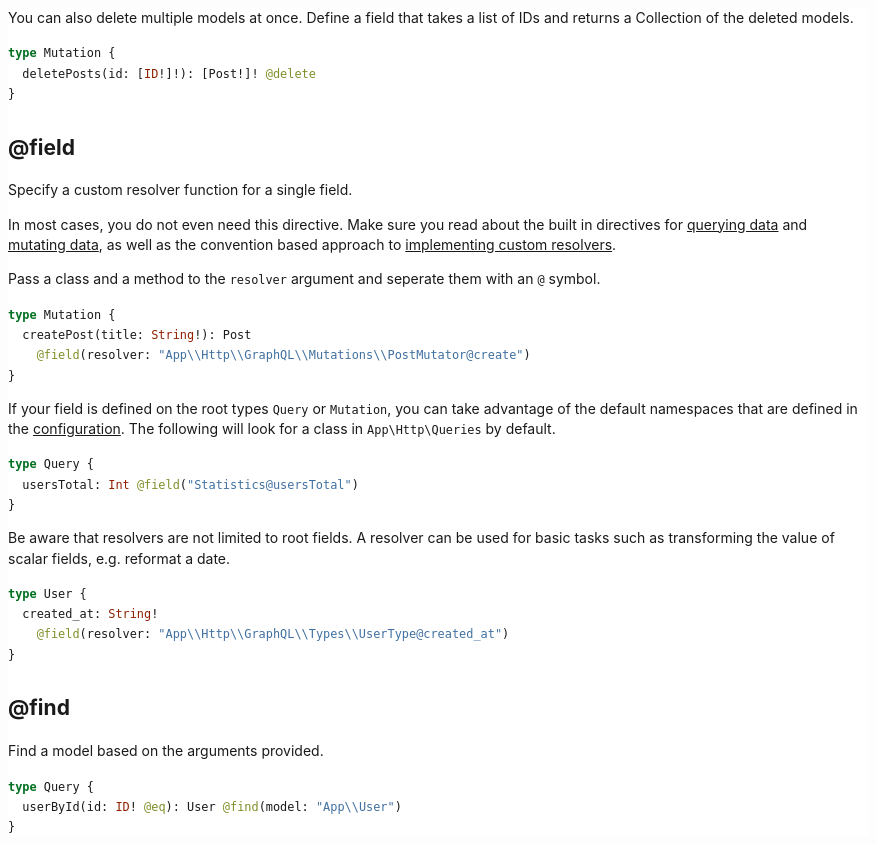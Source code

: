 You can also delete multiple models at once.
Define a field that takes a list of IDs and returns a Collection of the
deleted models.

```graphql
type Mutation {
  deletePosts(id: [ID!]!): [Post!]! @delete
}
```


## @field

Specify a custom resolver function for a single field.

In most cases, you do not even need this directive. Make sure you read about
the built in directives for [querying data](../the-basics/fields.md#query-data) and [mutating data](../the-basics/fields.md#mutate-data),
as well as the convention based approach to [implementing custom resolvers](../the-basics/fields.md#custom-resolver).

Pass a class and a method to the `resolver` argument and seperate them with an `@` symbol.

```graphql
type Mutation {
  createPost(title: String!): Post
    @field(resolver: "App\\Http\\GraphQL\\Mutations\\PostMutator@create")
}
```

If your field is defined on the root types `Query` or `Mutation`, you can take advantage
of the default namespaces that are defined in the [configuration](../getting-started/configuration.md). The following
will look for a class in `App\Http\Queries` by default.

```graphql
type Query {
  usersTotal: Int @field("Statistics@usersTotal")
}
```

Be aware that resolvers are not limited to root fields. A resolver can be used for basic tasks 
such as transforming the value of scalar fields, e.g. reformat a date.

```graphql
type User {
  created_at: String!
    @field(resolver: "App\\Http\\GraphQL\\Types\\UserType@created_at")
}
```

## @find

Find a model based on the arguments provided.

```graphql
type Query {
  userById(id: ID! @eq): User @find(model: "App\\User")
}
```
